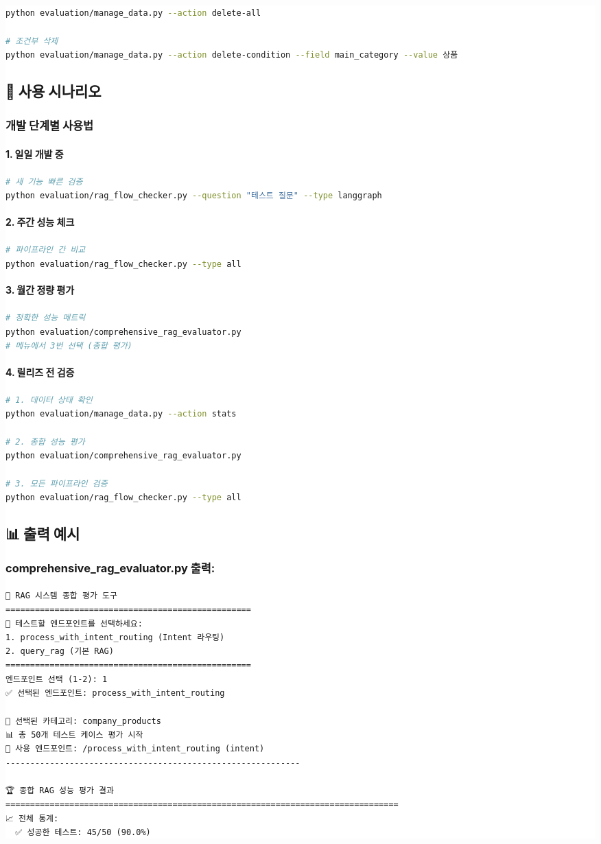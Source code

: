 ```bash
python evaluation/manage_data.py --action delete-all

# 조건부 삭제
python evaluation/manage_data.py --action delete-condition --field main_category --value 상품
```

## 🎯 사용 시나리오

### **개발 단계별 사용법**

#### **1. 일일 개발 중**
```bash
# 새 기능 빠른 검증
python evaluation/rag_flow_checker.py --question "테스트 질문" --type langgraph
```

#### **2. 주간 성능 체크**
```bash
# 파이프라인 간 비교
python evaluation/rag_flow_checker.py --type all
```

#### **3. 월간 정량 평가**
```bash
# 정확한 성능 메트릭
python evaluation/comprehensive_rag_evaluator.py
# 메뉴에서 3번 선택 (종합 평가)
```

#### **4. 릴리즈 전 검증**
```bash
# 1. 데이터 상태 확인
python evaluation/manage_data.py --action stats

# 2. 종합 성능 평가
python evaluation/comprehensive_rag_evaluator.py

# 3. 모든 파이프라인 검증
python evaluation/rag_flow_checker.py --type all
```

## 📊 출력 예시

### **comprehensive_rag_evaluator.py 출력:**
```
🧪 RAG 시스템 종합 평가 도구
==================================================
🔗 테스트할 엔드포인트를 선택하세요:
1. process_with_intent_routing (Intent 라우팅)
2. query_rag (기본 RAG)
==================================================
엔드포인트 선택 (1-2): 1
✅ 선택된 엔드포인트: process_with_intent_routing

📂 선택된 카테고리: company_products
📊 총 50개 테스트 케이스 평가 시작
🔗 사용 엔드포인트: /process_with_intent_routing (intent)
------------------------------------------------------------

🏆 종합 RAG 성능 평가 결과
================================================================================
📈 전체 통계:
  ✅ 성공한 테스트: 45/50 (90.0%)
```